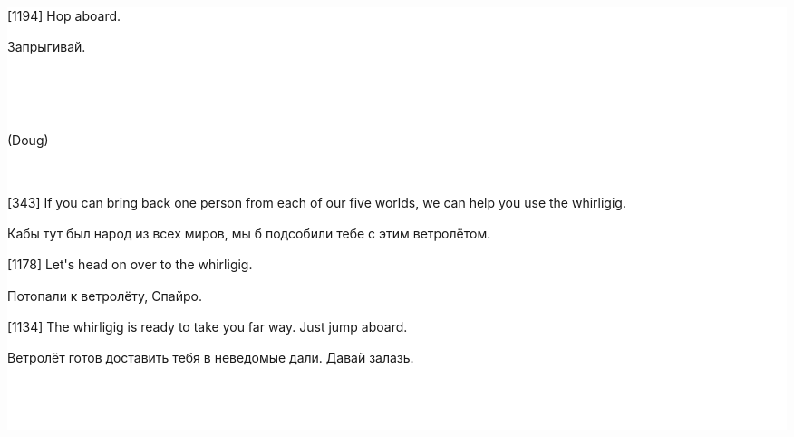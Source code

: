 <tr class="even">
<td><p>[1194] Hop aboard.</p></td>
<td><p>Запрыгивай.</p></td>
</tr>
<tr class="odd">
<td><p><br />
</p></td>
<td><p><br />
</p></td>
</tr>
<tr class="even">
<td><p>(Doug)</p></td>
<td><p><br />
</p></td>
</tr>
<tr class="odd">
<td><p><span lang="en-US">[343] If you can bring back one person from each of our five worlds, we can help you use the whirligig.</span></p></td>
<td><p>Кабы тут был народ из всех миров, мы б подсобили тебе с этим ветролётом.</p></td>
</tr>
<tr class="even">
<td><p><span lang="en-US">[1178] Let's head on over to the whirligig.</span></p></td>
<td><p>Потопали к ветролёту, Спайро.</p></td>
</tr>
<tr class="odd">
<td><p><span lang="en-US">[1134] The whirligig is ready to take you far way. </span>Just jump aboard.</p></td>
<td><p>Ветролёт готов доставить тебя в неведомые дали. Давай залазь.</p></td>
</tr>
<tr class="even">
<td><p><br />
</p></td>
<td><p><br />
</p></td>
</tr>
</tbody>
</table>


